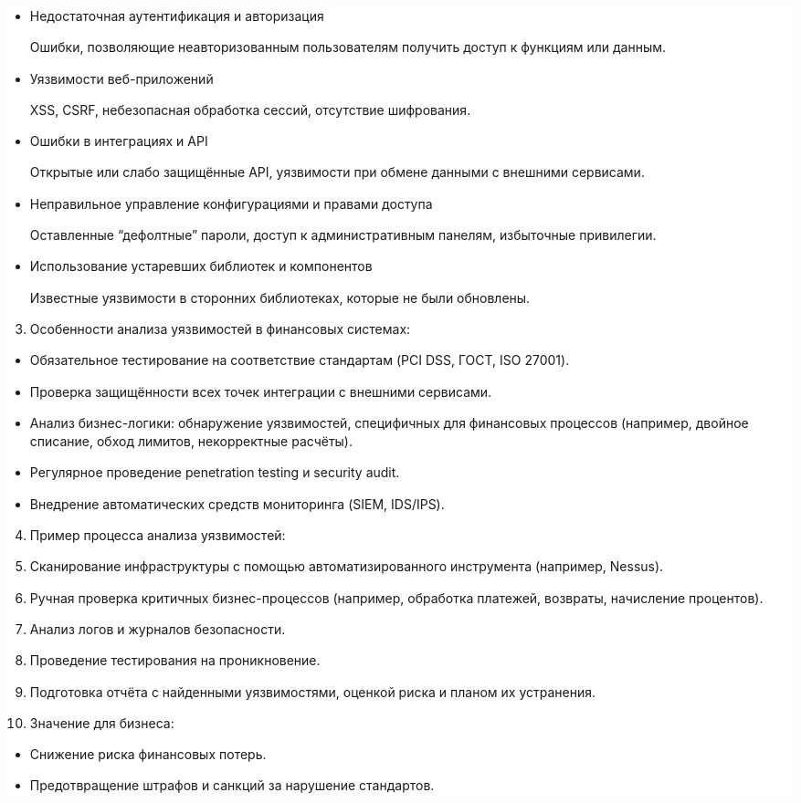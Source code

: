 - Недостаточная аутентификация и авторизация

  Ошибки, позволяющие неавторизованным пользователям получить доступ к функциям или данным.



- Уязвимости веб-приложений

  XSS, CSRF, небезопасная обработка сессий, отсутствие шифрования.



- Ошибки в интеграциях и API

  Открытые или слабо защищённые API, уязвимости при обмене данными с внешними сервисами.



- Неправильное управление конфигурациями и правами доступа

  Оставленные “дефолтные” пароли, доступ к административным панелям, избыточные привилегии.



- Использование устаревших библиотек и компонентов

  Известные уязвимости в сторонних библиотеках, которые не были обновлены.



3. Особенности анализа уязвимостей в финансовых системах:



- Обязательное тестирование на соответствие стандартам (PCI DSS, ГОСТ, ISO 27001).

- Проверка защищённости всех точек интеграции с внешними сервисами.

- Анализ бизнес-логики: обнаружение уязвимостей, специфичных для финансовых процессов (например, двойное списание, обход лимитов, некорректные расчёты).

- Регулярное проведение penetration testing и security audit.

- Внедрение автоматических средств мониторинга (SIEM, IDS/IPS).



4. Пример процесса анализа уязвимостей:



1. Сканирование инфраструктуры с помощью автоматизированного инструмента (например, Nessus).

2. Ручная проверка критичных бизнес-процессов (например, обработка платежей, возвраты, начисление процентов).

3. Анализ логов и журналов безопасности.

4. Проведение тестирования на проникновение.

5. Подготовка отчёта с найденными уязвимостями, оценкой риска и планом их устранения.



5. Значение для бизнеса:



- Снижение риска финансовых потерь.

- Предотвращение штрафов и санкций за нарушение стандартов.
